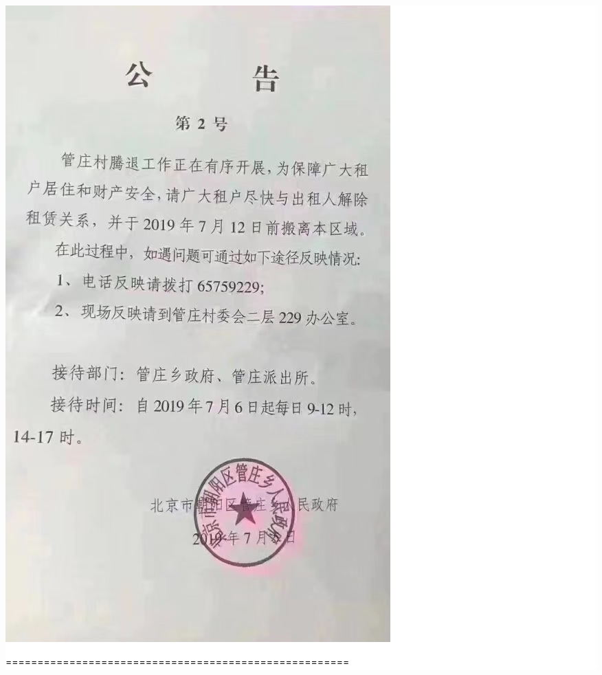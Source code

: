 ![](pic/FmML/FmMLwIU2r1douLZG3weQsUPBfdo7.jpg)

======================================================


